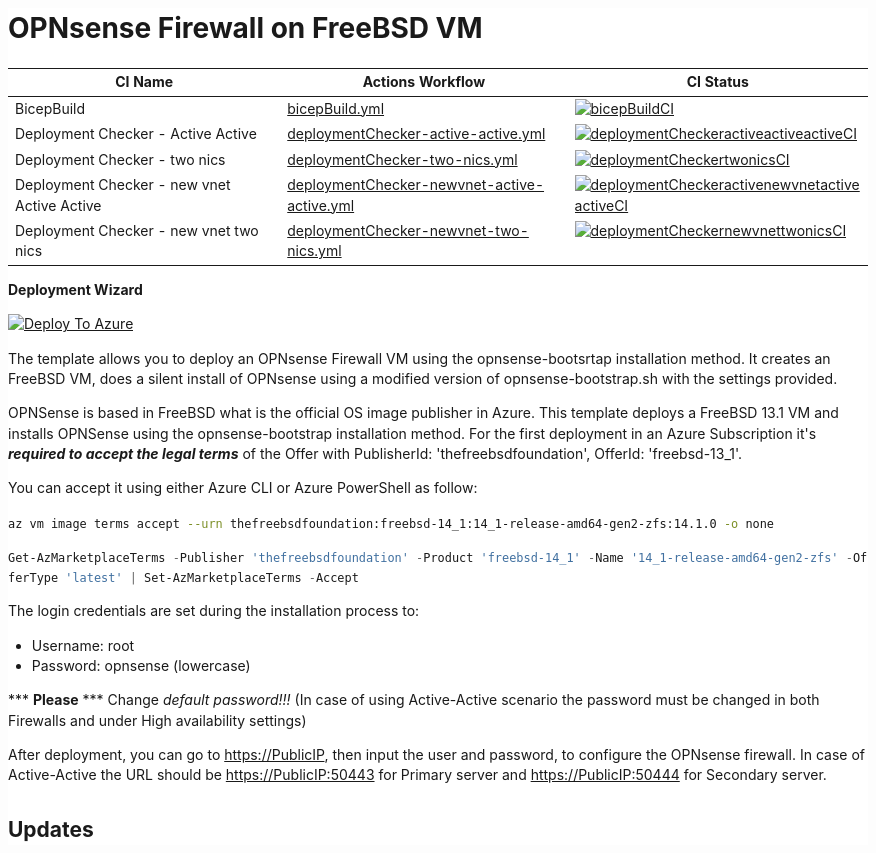 # OPNsense Firewall on FreeBSD VM

CI Name | Actions Workflow | CI Status |
|--------|--------|--------|
| BicepBuild | [bicepBuild.yml](./.github/workflows/bicepBuild.yml) | [![bicepBuildCI](https://github.com/dmauser/opnazure/actions/workflows/bicepBuild.yml/badge.svg?branch=dev)](https://github.com/dmauser/opnazure/actions/workflows/bicepBuild.yml) |
| Deployment Checker - Active Active | [deploymentChecker-active-active.yml](./.github/workflows/deploymentChecker-active-active.yml) | [![deploymentCheckeractiveactiveactiveCI](https://github.com/dmauser/opnazure/actions/workflows/deploymentChecker-active-active.yml/badge.svg?branch=master)](https://github.com/dmauser/opnazure/actions/workflows/deploymentChecker-active-active.yml) |
| Deployment Checker - two nics | [deploymentChecker-two-nics.yml](./.github/workflows/deploymentChecker-two-nics.yml) | [![deploymentCheckertwonicsCI](https://github.com/dmauser/opnazure/actions/workflows/deploymentChecker-two-nics.yml/badge.svg?branch=master)](https://github.com/dmauser/opnazure/actions/workflows/deploymentChecker-two-nics.yml) |
| Deployment Checker - new vnet Active Active | [deploymentChecker-newvnet-active-active.yml](./.github/workflows/deploymentChecker-newvnet-active-active.yml) | [![deploymentCheckeractivenewvnetactiveactiveCI](https://github.com/dmauser/opnazure/actions/workflows/deploymentChecker-active-active.yml/badge.svg?branch=master)](https://github.com/dmauser/opnazure/actions/workflows/deploymentChecker-active-active.yml) |
| Deployment Checker - new vnet two nics | [deploymentChecker-newvnet-two-nics.yml](./.github/workflows/deploymentChecker-two-nics.yml) | [![deploymentCheckernewvnettwonicsCI](https://github.com/dmauser/opnazure/actions/workflows/deploymentChecker-newvnet-two-nics.yml/badge.svg?branch=master)](https://github.com/dmauser/opnazure/actions/workflows/deploymentChecker-newvnet-two-nics.yml) |

**Deployment Wizard**

[![Deploy To Azure](https://raw.githubusercontent.com/Azure/azure-quickstart-templates/master/1-CONTRIBUTION-GUIDE/images/deploytoazure.svg?sanitize=true)](https://portal.azure.com/#create/Microsoft.Template/uri/https%3A%2F%2Fraw.githubusercontent.com%2Fdmauser%2Fopnazure%2Fmaster%2FARM%2Fmain.json%3F/uiFormDefinitionUri/https%3A%2F%2Fraw.githubusercontent.com%2Fdmauser%2Fopnazure%2Fmaster%2Fbicep%2FuiFormDefinition.json)

The template allows you to deploy an OPNsense Firewall VM using the opnsense-bootsrtap installation method. It creates an FreeBSD VM, does a silent install of OPNsense using a modified version of opnsense-bootstrap.sh with the settings provided.

OPNSense is based in FreeBSD what is the official OS image publisher in Azure. This template deploys a FreeBSD 13.1 VM and installs OPNSense using the opnsense-bootstrap installation method. For the first deployment in an Azure Subscription it's ***required to accept the legal terms*** of the Offer with PublisherId: 'thefreebsdfoundation', OfferId: 'freebsd-13_1'.

You can accept it using either Azure CLI or Azure PowerShell as follow:

```bash
az vm image terms accept --urn thefreebsdfoundation:freebsd-14_1:14_1-release-amd64-gen2-zfs:14.1.0 -o none
```

```powershell
Get-AzMarketplaceTerms -Publisher 'thefreebsdfoundation' -Product 'freebsd-14_1' -Name '14_1-release-amd64-gen2-zfs' -OfferType 'latest' | Set-AzMarketplaceTerms -Accept
```

The login credentials are set during the installation process to:

- Username: root
- Password: opnsense (lowercase)

*** **Please** *** Change *default password!!!* (In case of using Active-Active scenario the password must be changed in both Firewalls and under High availability settings)

After deployment, you can go to <https://PublicIP>, then input the user and password, to configure the OPNsense firewall.
In case of Active-Active the URL should be <https://PublicIP:50443> for Primary server and <https://PublicIP:50444> for Secondary server.

## Updates

